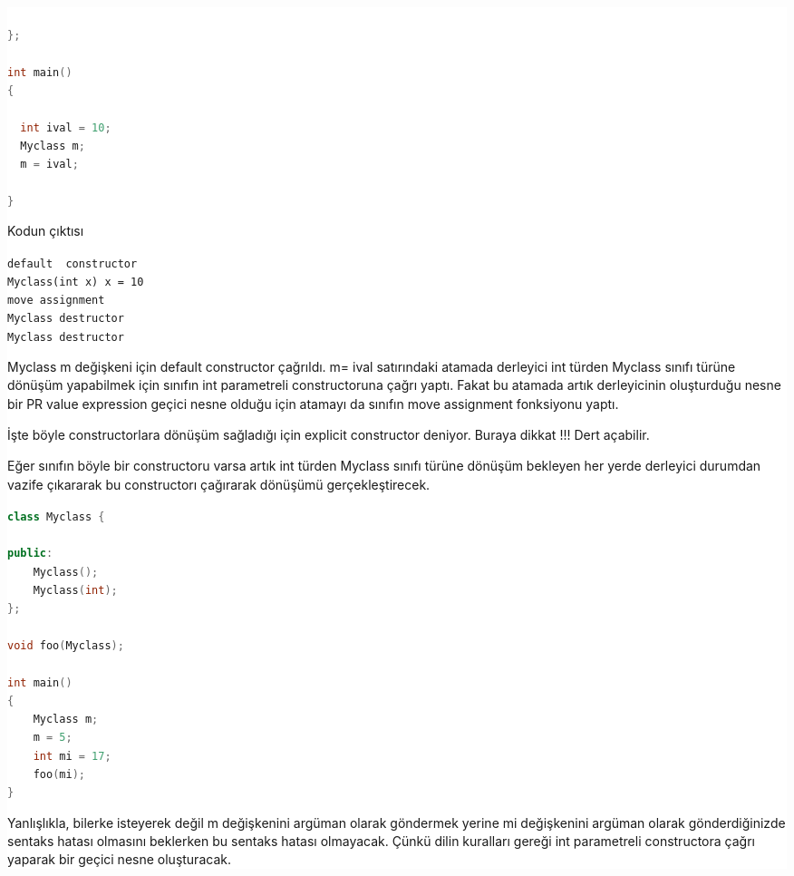 ```c++

};

int main()
{

  int ival = 10; 
  Myclass m;
  m = ival;

}
```

Kodun çıktısı 

```
default  constructor
Myclass(int x) x = 10
move assignment
Myclass destructor
Myclass destructor
```

Myclass m değişkeni için default constructor çağrıldı. 
m= ival satırındaki atamada derleyici int türden Myclass sınıfı türüne dönüşüm yapabilmek için sınıfın int parametreli constructoruna çağrı yaptı. Fakat bu atamada artık derleyicinin oluşturduğu nesne bir PR value expression geçici nesne olduğu için atamayı da sınıfın move assignment fonksiyonu yaptı. 

İşte böyle constructorlara dönüşüm sağladığı için explicit constructor deniyor. Buraya dikkat !!! Dert açabilir. 

Eğer sınıfın böyle bir constructoru varsa artık int türden Myclass sınıfı türüne dönüşüm bekleyen her yerde derleyici durumdan vazife çıkararak bu constructorı çağırarak dönüşümü gerçekleştirecek. 

```c++
class Myclass {

public:
	Myclass();
	Myclass(int);
};

void foo(Myclass);

int main()
{
	Myclass m;
	m = 5;
	int mi = 17;
	foo(mi);
}

```
Yanlışlıkla, bilerke isteyerek değil m değişkenini argüman olarak göndermek yerine mi değişkenini argüman olarak gönderdiğinizde sentaks hatası olmasını beklerken bu sentaks hatası olmayacak. 
Çünkü dilin kuralları gereği int parametreli constructora çağrı yaparak bir geçici nesne oluşturacak. 
